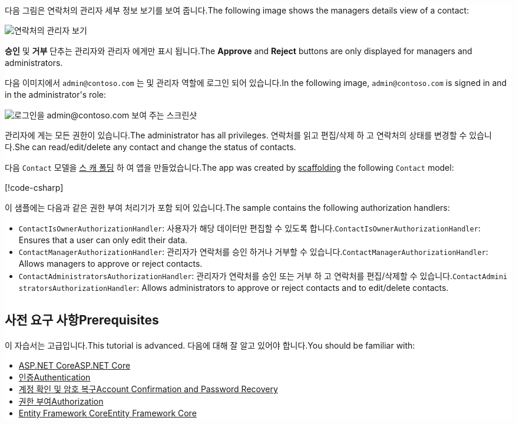 <span data-ttu-id="25a14-319">다음 그림은 연락처의 관리자 세부 정보 보기를 보여 줍니다.</span><span class="sxs-lookup"><span data-stu-id="25a14-319">The following image shows the managers details view of a contact:</span></span>

![연락처의 관리자 보기](secure-data/_static/manager.png)

<span data-ttu-id="25a14-321">**승인** 및 **거부** 단추는 관리자와 관리자 에게만 표시 됩니다.</span><span class="sxs-lookup"><span data-stu-id="25a14-321">The **Approve** and **Reject** buttons are only displayed for managers and administrators.</span></span>

<span data-ttu-id="25a14-322">다음 이미지에서 `admin@contoso.com` 는 및 관리자 역할에 로그인 되어 있습니다.</span><span class="sxs-lookup"><span data-stu-id="25a14-322">In the following image, `admin@contoso.com` is signed in and in the administrator's role:</span></span>

![로그인을 admin@contoso.com 보여 주는 스크린샷](secure-data/_static/admin.png)

<span data-ttu-id="25a14-324">관리자에 게는 모든 권한이 있습니다.</span><span class="sxs-lookup"><span data-stu-id="25a14-324">The administrator has all privileges.</span></span> <span data-ttu-id="25a14-325">연락처를 읽고 편집/삭제 하 고 연락처의 상태를 변경할 수 있습니다.</span><span class="sxs-lookup"><span data-stu-id="25a14-325">She can read/edit/delete any contact and change the status of contacts.</span></span>

<span data-ttu-id="25a14-326">다음 `Contact` 모델을 [스 캐 폴딩](xref:tutorials/first-mvc-app/adding-model#scaffold-the-movie-model) 하 여 앱을 만들었습니다.</span><span class="sxs-lookup"><span data-stu-id="25a14-326">The app was created by [scaffolding](xref:tutorials/first-mvc-app/adding-model#scaffold-the-movie-model) the following `Contact` model:</span></span>

[!code-csharp[](secure-data/samples/starter2.1/Models/Contact.cs?name=snippet1)]

<span data-ttu-id="25a14-327">이 샘플에는 다음과 같은 권한 부여 처리기가 포함 되어 있습니다.</span><span class="sxs-lookup"><span data-stu-id="25a14-327">The sample contains the following authorization handlers:</span></span>

* <span data-ttu-id="25a14-328">`ContactIsOwnerAuthorizationHandler`: 사용자가 해당 데이터만 편집할 수 있도록 합니다.</span><span class="sxs-lookup"><span data-stu-id="25a14-328">`ContactIsOwnerAuthorizationHandler`: Ensures that a user can only edit their data.</span></span>
* <span data-ttu-id="25a14-329">`ContactManagerAuthorizationHandler`: 관리자가 연락처를 승인 하거나 거부할 수 있습니다.</span><span class="sxs-lookup"><span data-stu-id="25a14-329">`ContactManagerAuthorizationHandler`: Allows managers to approve or reject contacts.</span></span>
* <span data-ttu-id="25a14-330">`ContactAdministratorsAuthorizationHandler`: 관리자가 연락처를 승인 또는 거부 하 고 연락처를 편집/삭제할 수 있습니다.</span><span class="sxs-lookup"><span data-stu-id="25a14-330">`ContactAdministratorsAuthorizationHandler`: Allows administrators to approve or reject contacts and to edit/delete contacts.</span></span>

## <a name="prerequisites"></a><span data-ttu-id="25a14-331">사전 요구 사항</span><span class="sxs-lookup"><span data-stu-id="25a14-331">Prerequisites</span></span>

<span data-ttu-id="25a14-332">이 자습서는 고급입니다.</span><span class="sxs-lookup"><span data-stu-id="25a14-332">This tutorial is advanced.</span></span> <span data-ttu-id="25a14-333">다음에 대해 잘 알고 있어야 합니다.</span><span class="sxs-lookup"><span data-stu-id="25a14-333">You should be familiar with:</span></span>

* [<span data-ttu-id="25a14-334">ASP.NET Core</span><span class="sxs-lookup"><span data-stu-id="25a14-334">ASP.NET Core</span></span>](xref:tutorials/first-mvc-app/start-mvc)
* [<span data-ttu-id="25a14-335">인증</span><span class="sxs-lookup"><span data-stu-id="25a14-335">Authentication</span></span>](xref:security/authentication/identity)
* [<span data-ttu-id="25a14-336">계정 확인 및 암호 복구</span><span class="sxs-lookup"><span data-stu-id="25a14-336">Account Confirmation and Password Recovery</span></span>](xref:security/authentication/accconfirm)
* [<span data-ttu-id="25a14-337">권한 부여</span><span class="sxs-lookup"><span data-stu-id="25a14-337">Authorization</span></span>](xref:security/authorization/introduction)
* [<span data-ttu-id="25a14-338">Entity Framework Core</span><span class="sxs-lookup"><span data-stu-id="25a14-338">Entity Framework Core</span></span>](xref:data/ef-mvc/intro)
